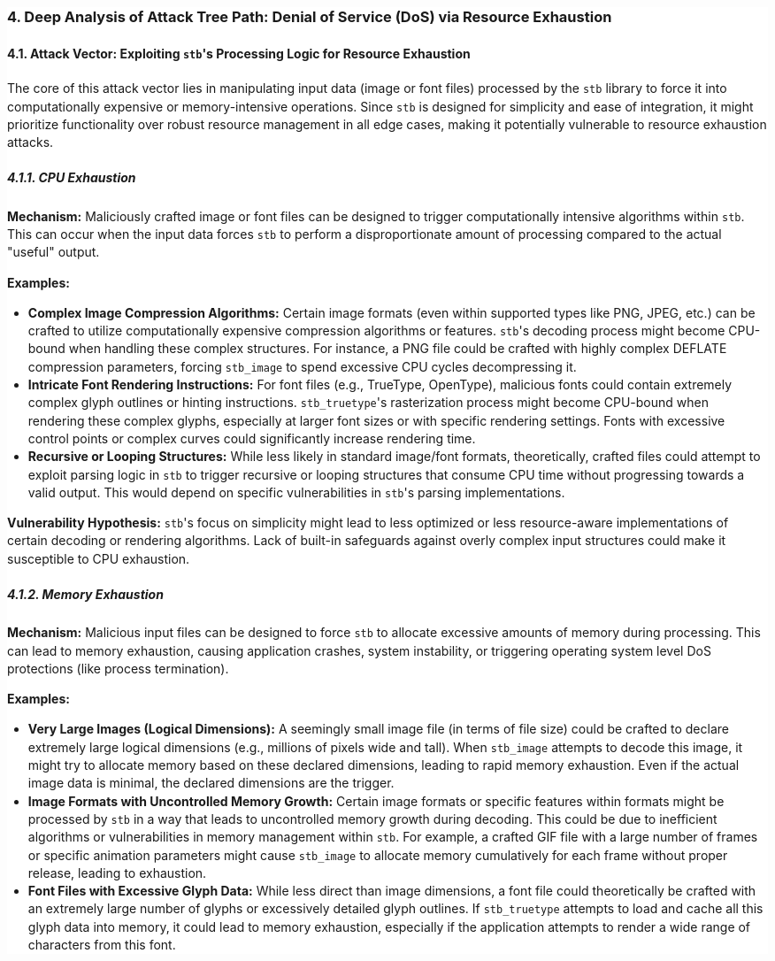 ### 4. Deep Analysis of Attack Tree Path: Denial of Service (DoS) via Resource Exhaustion

#### 4.1. Attack Vector: Exploiting `stb`'s Processing Logic for Resource Exhaustion

The core of this attack vector lies in manipulating input data (image or font files) processed by the `stb` library to force it into computationally expensive or memory-intensive operations.  Since `stb` is designed for simplicity and ease of integration, it might prioritize functionality over robust resource management in all edge cases, making it potentially vulnerable to resource exhaustion attacks.

##### 4.1.1. CPU Exhaustion

**Mechanism:**  Maliciously crafted image or font files can be designed to trigger computationally intensive algorithms within `stb`. This can occur when the input data forces `stb` to perform a disproportionate amount of processing compared to the actual "useful" output.

**Examples:**

*   **Complex Image Compression Algorithms:**  Certain image formats (even within supported types like PNG, JPEG, etc.) can be crafted to utilize computationally expensive compression algorithms or features.  `stb`'s decoding process might become CPU-bound when handling these complex structures. For instance, a PNG file could be crafted with highly complex DEFLATE compression parameters, forcing `stb_image` to spend excessive CPU cycles decompressing it.
*   **Intricate Font Rendering Instructions:**  For font files (e.g., TrueType, OpenType), malicious fonts could contain extremely complex glyph outlines or hinting instructions.  `stb_truetype`'s rasterization process might become CPU-bound when rendering these complex glyphs, especially at larger font sizes or with specific rendering settings.  Fonts with excessive control points or complex curves could significantly increase rendering time.
*   **Recursive or Looping Structures:**  While less likely in standard image/font formats, theoretically, crafted files could attempt to exploit parsing logic in `stb` to trigger recursive or looping structures that consume CPU time without progressing towards a valid output. This would depend on specific vulnerabilities in `stb`'s parsing implementations.

**Vulnerability Hypothesis:**  `stb`'s focus on simplicity might lead to less optimized or less resource-aware implementations of certain decoding or rendering algorithms.  Lack of built-in safeguards against overly complex input structures could make it susceptible to CPU exhaustion.

##### 4.1.2. Memory Exhaustion

**Mechanism:** Malicious input files can be designed to force `stb` to allocate excessive amounts of memory during processing. This can lead to memory exhaustion, causing application crashes, system instability, or triggering operating system level DoS protections (like process termination).

**Examples:**

*   **Very Large Images (Logical Dimensions):**  A seemingly small image file (in terms of file size) could be crafted to declare extremely large logical dimensions (e.g., millions of pixels wide and tall). When `stb_image` attempts to decode this image, it might try to allocate memory based on these declared dimensions, leading to rapid memory exhaustion.  Even if the actual image data is minimal, the declared dimensions are the trigger.
*   **Image Formats with Uncontrolled Memory Growth:**  Certain image formats or specific features within formats might be processed by `stb` in a way that leads to uncontrolled memory growth during decoding.  This could be due to inefficient algorithms or vulnerabilities in memory management within `stb`. For example, a crafted GIF file with a large number of frames or specific animation parameters might cause `stb_image` to allocate memory cumulatively for each frame without proper release, leading to exhaustion.
*   **Font Files with Excessive Glyph Data:**  While less direct than image dimensions, a font file could theoretically be crafted with an extremely large number of glyphs or excessively detailed glyph outlines.  If `stb_truetype` attempts to load and cache all this glyph data into memory, it could lead to memory exhaustion, especially if the application attempts to render a wide range of characters from this font.
